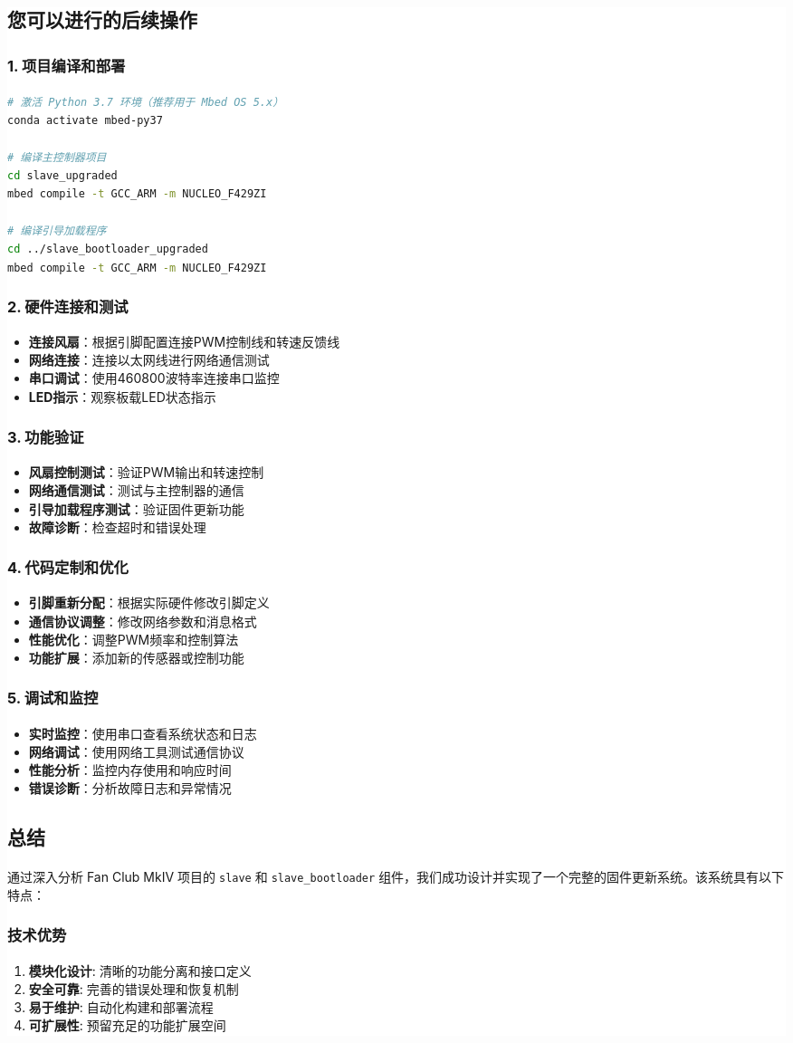 ## 您可以进行的后续操作

### 1. 项目编译和部署
```bash
# 激活 Python 3.7 环境（推荐用于 Mbed OS 5.x）
conda activate mbed-py37

# 编译主控制器项目
cd slave_upgraded
mbed compile -t GCC_ARM -m NUCLEO_F429ZI

# 编译引导加载程序
cd ../slave_bootloader_upgraded
mbed compile -t GCC_ARM -m NUCLEO_F429ZI
```

### 2. 硬件连接和测试
- **连接风扇**：根据引脚配置连接PWM控制线和转速反馈线
- **网络连接**：连接以太网线进行网络通信测试
- **串口调试**：使用460800波特率连接串口监控
- **LED指示**：观察板载LED状态指示

### 3. 功能验证
- **风扇控制测试**：验证PWM输出和转速控制
- **网络通信测试**：测试与主控制器的通信
- **引导加载程序测试**：验证固件更新功能
- **故障诊断**：检查超时和错误处理

### 4. 代码定制和优化
- **引脚重新分配**：根据实际硬件修改引脚定义
- **通信协议调整**：修改网络参数和消息格式
- **性能优化**：调整PWM频率和控制算法
- **功能扩展**：添加新的传感器或控制功能

### 5. 调试和监控
- **实时监控**：使用串口查看系统状态和日志
- **网络调试**：使用网络工具测试通信协议
- **性能分析**：监控内存使用和响应时间
- **错误诊断**：分析故障日志和异常情况

## 总结

通过深入分析 Fan Club MkIV 项目的 `slave` 和 `slave_bootloader` 组件，我们成功设计并实现了一个完整的固件更新系统。该系统具有以下特点：

### 技术优势

1. **模块化设计**: 清晰的功能分离和接口定义
2. **安全可靠**: 完善的错误处理和恢复机制
3. **易于维护**: 自动化构建和部署流程
4. **可扩展性**: 预留充足的功能扩展空间
